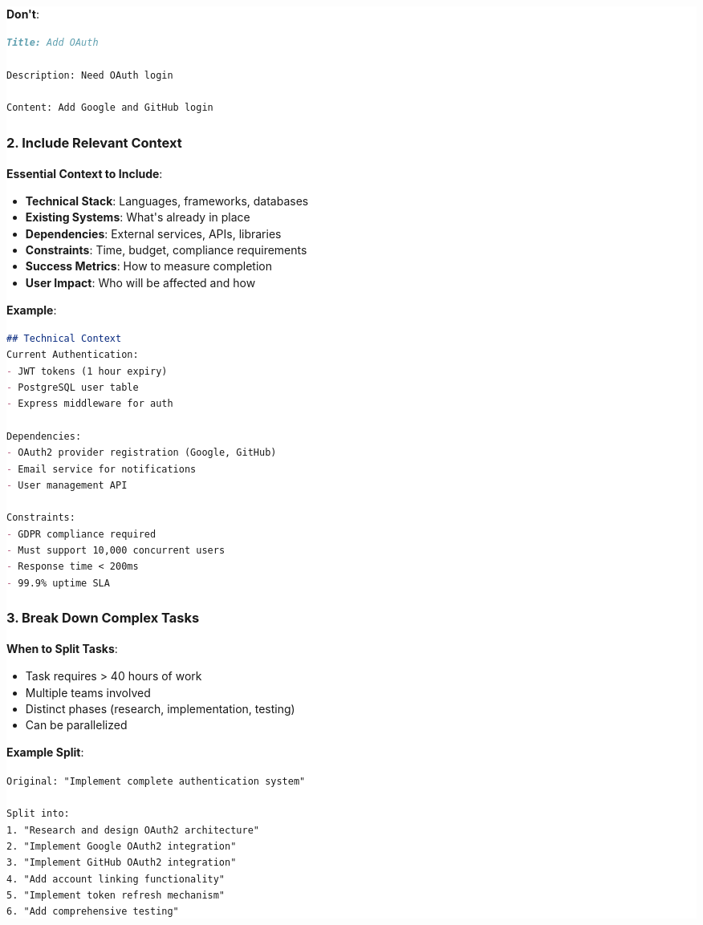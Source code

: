 ```markdown
```

**Don't**:
```markdown
Title: Add OAuth

Description: Need OAuth login

Content: Add Google and GitHub login
```

### 2. Include Relevant Context

**Essential Context to Include**:
- **Technical Stack**: Languages, frameworks, databases
- **Existing Systems**: What's already in place
- **Dependencies**: External services, APIs, libraries
- **Constraints**: Time, budget, compliance requirements
- **Success Metrics**: How to measure completion
- **User Impact**: Who will be affected and how

**Example**:
```markdown
## Technical Context
Current Authentication:
- JWT tokens (1 hour expiry)
- PostgreSQL user table
- Express middleware for auth

Dependencies:
- OAuth2 provider registration (Google, GitHub)
- Email service for notifications
- User management API

Constraints:
- GDPR compliance required
- Must support 10,000 concurrent users
- Response time < 200ms
- 99.9% uptime SLA
```

### 3. Break Down Complex Tasks

**When to Split Tasks**:
- Task requires > 40 hours of work
- Multiple teams involved
- Distinct phases (research, implementation, testing)
- Can be parallelized

**Example Split**:
```
Original: "Implement complete authentication system"

Split into:
1. "Research and design OAuth2 architecture"
2. "Implement Google OAuth2 integration"
3. "Implement GitHub OAuth2 integration"
4. "Add account linking functionality"
5. "Implement token refresh mechanism"
6. "Add comprehensive testing"
```
